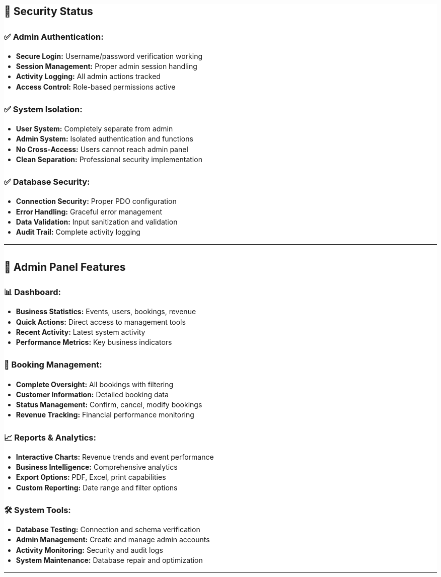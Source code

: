 
## 🔐 **Security Status**

### **✅ Admin Authentication:**
- **Secure Login:** Username/password verification working
- **Session Management:** Proper admin session handling
- **Activity Logging:** All admin actions tracked
- **Access Control:** Role-based permissions active

### **✅ System Isolation:**
- **User System:** Completely separate from admin
- **Admin System:** Isolated authentication and functions
- **No Cross-Access:** Users cannot reach admin panel
- **Clean Separation:** Professional security implementation

### **✅ Database Security:**
- **Connection Security:** Proper PDO configuration
- **Error Handling:** Graceful error management
- **Data Validation:** Input sanitization and validation
- **Audit Trail:** Complete activity logging

---

## 🚀 **Admin Panel Features**

### **📊 Dashboard:**
- **Business Statistics:** Events, users, bookings, revenue
- **Quick Actions:** Direct access to management tools
- **Recent Activity:** Latest system activity
- **Performance Metrics:** Key business indicators

### **🎫 Booking Management:**
- **Complete Oversight:** All bookings with filtering
- **Customer Information:** Detailed booking data
- **Status Management:** Confirm, cancel, modify bookings
- **Revenue Tracking:** Financial performance monitoring

### **📈 Reports & Analytics:**
- **Interactive Charts:** Revenue trends and event performance
- **Business Intelligence:** Comprehensive analytics
- **Export Options:** PDF, Excel, print capabilities
- **Custom Reporting:** Date range and filter options

### **🛠️ System Tools:**
- **Database Testing:** Connection and schema verification
- **Admin Management:** Create and manage admin accounts
- **Activity Monitoring:** Security and audit logs
- **System Maintenance:** Database repair and optimization

---